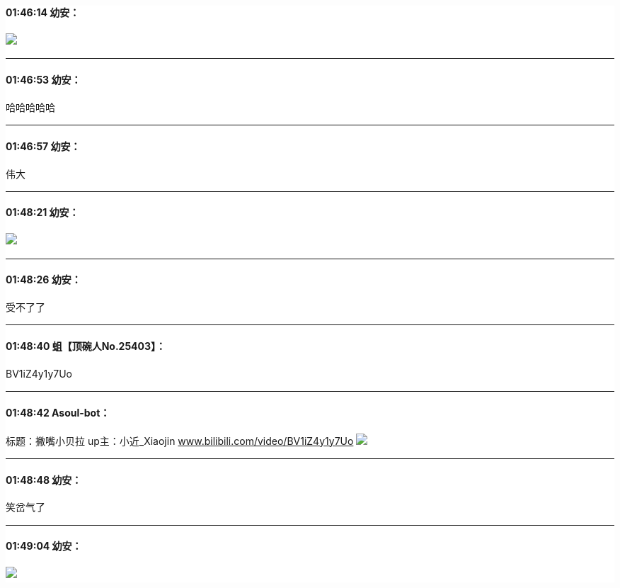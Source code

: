 #### 01:46:14  幼安：

![](http://gchat.qpic.cn/gchatpic_new/1026551920/614391357-2808466763-DA280AACF6423575BBD9FDD06BBCF1B0/0?term=2")

*****

#### 01:46:53  幼安：

哈哈哈哈哈

*****

#### 01:46:57  幼安：

伟大

*****

#### 01:48:21  幼安：

![](http://gchat.qpic.cn/gchatpic_new/1026551920/614391357-3201365927-FA458640E723731929BF088BDEE1F938/0?term=2")

*****

#### 01:48:26  幼安：

受不了了

*****

#### 01:48:40  蛆【顶碗人No.25403】：

BV1iZ4y1y7Uo

*****

#### 01:48:42  Asoul-bot：

标题：撇嘴小贝拉
up主：小近_Xiaojin
www.bilibili.com/video/BV1iZ4y1y7Uo
![](http://gchat.qpic.cn/gchatpic_new/3408592334/614391357-3086922627-1C3B660B32D6593FD18EE0E69DB583F8/0?term=2")

*****

#### 01:48:48  幼安：

笑岔气了

*****

#### 01:49:04  幼安：

![](http://gchat.qpic.cn/gchatpic_new/1026551920/614391357-2773189809-C8844499A4014CAD086CE9B903EAD6B9/0?term=2")
